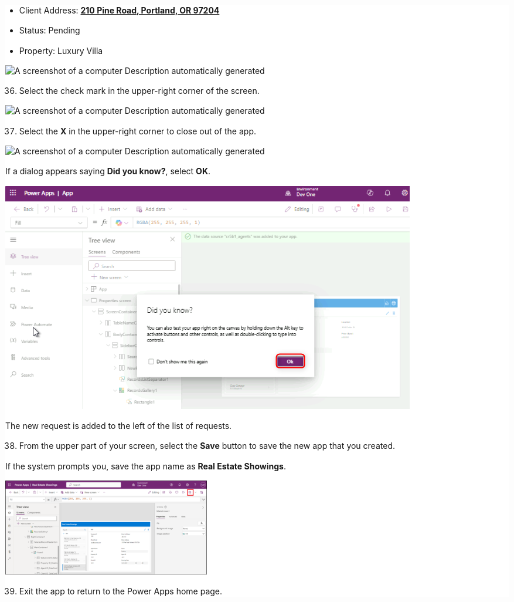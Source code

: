 - Client Address: [**210 Pine Road, Portland, OR
  97204**](urn:gd:lg:a:send-vm-keys)

- Status: Pending

- Property: Luxury Villa

![A screenshot of a computer Description automatically
generated](./media/image37.png)

36. Select the check mark in the upper-right corner of the screen.

![A screenshot of a computer Description automatically
generated](./media/image38.png)

37. Select the **X** in the upper-right corner to close out of the app.

![A screenshot of a computer Description automatically
generated](./media/image39.png)

If a dialog appears saying **Did you know?**, select **OK**.

![](./media/image40.png)

The new request is added to the left of the list of requests.

38. From the upper part of your screen, select the **Save** button to
    save the new app that you created.

If the system prompts you, save the app name as **Real Estate
Showings**.

![Screenshot](./media/image41.png)

39. Exit the app to return to the Power Apps home page.
